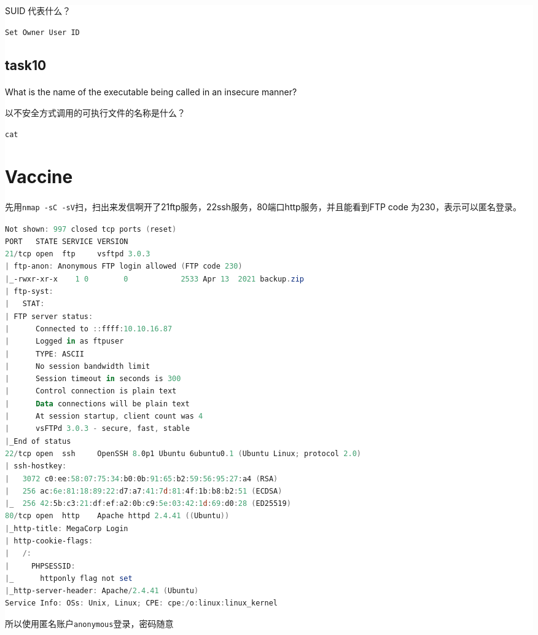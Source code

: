 SUID 代表什么？

`Set Owner User ID`

## task10

What is the name of the executable being called in an insecure manner?

以不安全方式调用的可执行文件的名称是什么？

`cat`

# Vaccine

先用`nmap -sC -sV`扫，扫出来发信啊开了21ftp服务，22ssh服务，80端口http服务，并且能看到FTP code 为230，表示可以匿名登录。

```powershell
Not shown: 997 closed tcp ports (reset)
PORT   STATE SERVICE VERSION
21/tcp open  ftp     vsftpd 3.0.3
| ftp-anon: Anonymous FTP login allowed (FTP code 230)
|_-rwxr-xr-x    1 0        0            2533 Apr 13  2021 backup.zip
| ftp-syst: 
|   STAT: 
| FTP server status:
|      Connected to ::ffff:10.10.16.87
|      Logged in as ftpuser
|      TYPE: ASCII
|      No session bandwidth limit
|      Session timeout in seconds is 300
|      Control connection is plain text
|      Data connections will be plain text
|      At session startup, client count was 4
|      vsFTPd 3.0.3 - secure, fast, stable
|_End of status
22/tcp open  ssh     OpenSSH 8.0p1 Ubuntu 6ubuntu0.1 (Ubuntu Linux; protocol 2.0)
| ssh-hostkey: 
|   3072 c0:ee:58:07:75:34:b0:0b:91:65:b2:59:56:95:27:a4 (RSA)
|   256 ac:6e:81:18:89:22:d7:a7:41:7d:81:4f:1b:b8:b2:51 (ECDSA)
|_  256 42:5b:c3:21:df:ef:a2:0b:c9:5e:03:42:1d:69:d0:28 (ED25519)
80/tcp open  http    Apache httpd 2.4.41 ((Ubuntu))
|_http-title: MegaCorp Login
| http-cookie-flags: 
|   /: 
|     PHPSESSID: 
|_      httponly flag not set
|_http-server-header: Apache/2.4.41 (Ubuntu)
Service Info: OSs: Unix, Linux; CPE: cpe:/o:linux:linux_kernel

```

所以使用匿名账户`anonymous`登录，密码随意
